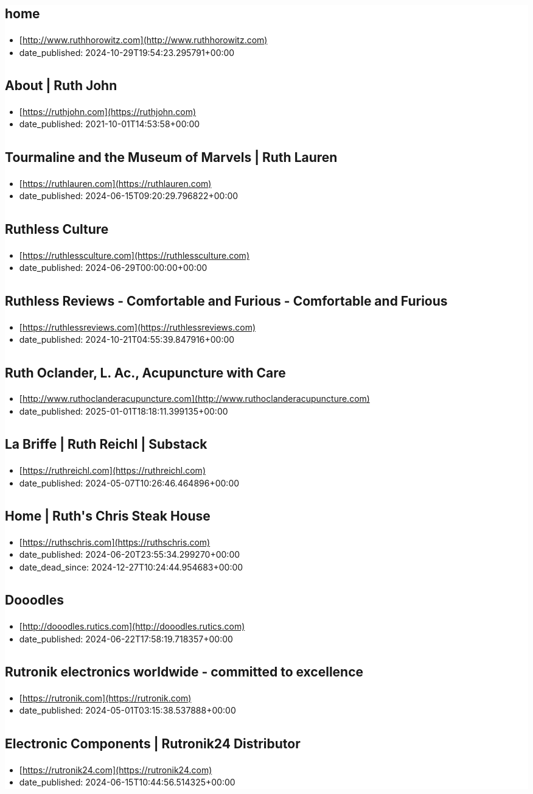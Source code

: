  ## home
 - [http://www.ruthhorowitz.com](http://www.ruthhorowitz.com)
 - date_published: 2024-10-29T19:54:23.295791+00:00

 ## About | Ruth John
 - [https://ruthjohn.com](https://ruthjohn.com)
 - date_published: 2021-10-01T14:53:58+00:00

 ## Tourmaline and the Museum of Marvels | Ruth Lauren
 - [https://ruthlauren.com](https://ruthlauren.com)
 - date_published: 2024-06-15T09:20:29.796822+00:00

 ## Ruthless Culture
 - [https://ruthlessculture.com](https://ruthlessculture.com)
 - date_published: 2024-06-29T00:00:00+00:00

 ## Ruthless Reviews - Comfortable and Furious - Comfortable and Furious
 - [https://ruthlessreviews.com](https://ruthlessreviews.com)
 - date_published: 2024-10-21T04:55:39.847916+00:00

 ## Ruth Oclander, L. Ac., Acupuncture with Care
 - [http://www.ruthoclanderacupuncture.com](http://www.ruthoclanderacupuncture.com)
 - date_published: 2025-01-01T18:18:11.399135+00:00

 ## La Briffe | Ruth Reichl | Substack
 - [https://ruthreichl.com](https://ruthreichl.com)
 - date_published: 2024-05-07T10:26:46.464896+00:00

 ## Home | Ruth's Chris Steak House
 - [https://ruthschris.com](https://ruthschris.com)
 - date_published: 2024-06-20T23:55:34.299270+00:00
 - date_dead_since: 2024-12-27T10:24:44.954683+00:00

 ## Dooodles
 - [http://dooodles.rutics.com](http://dooodles.rutics.com)
 - date_published: 2024-06-22T17:58:19.718357+00:00

 ## Rutronik electronics worldwide - committed to excellence
 - [https://rutronik.com](https://rutronik.com)
 - date_published: 2024-05-01T03:15:38.537888+00:00

 ## Electronic Components | Rutronik24 Distributor
 - [https://rutronik24.com](https://rutronik24.com)
 - date_published: 2024-06-15T10:44:56.514325+00:00
